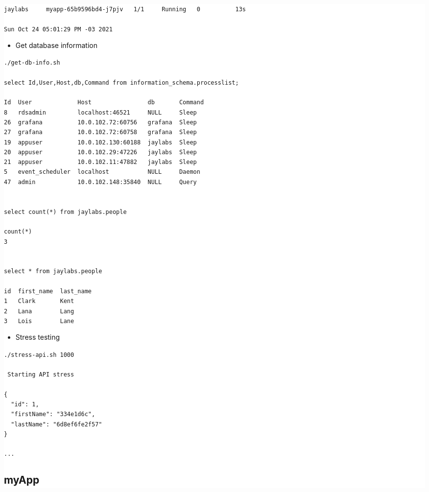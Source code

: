 ```
jaylabs     myapp-65b9596bd4-j7pjv   1/1     Running   0          13s

Sun Oct 24 05:01:29 PM -03 2021
```

* Get database information
```
./get-db-info.sh 

select Id,User,Host,db,Command from information_schema.processlist;

Id  User             Host                db       Command
8   rdsadmin         localhost:46521     NULL     Sleep
26  grafana          10.0.102.72:60756   grafana  Sleep
27  grafana          10.0.102.72:60758   grafana  Sleep
19  appuser          10.0.102.130:60188  jaylabs  Sleep
20  appuser          10.0.102.29:47226   jaylabs  Sleep
21  appuser          10.0.102.11:47882   jaylabs  Sleep
5   event_scheduler  localhost           NULL     Daemon
47  admin            10.0.102.148:35840  NULL     Query


select count(*) from jaylabs.people 

count(*)
3


select * from jaylabs.people

id	first_name	last_name
1	Clark	    Kent
2	Lana	    Lang
3	Lois	    Lane
```

* Stress testing
```
./stress-api.sh 1000

 Starting API stress

{
  "id": 1,
  "firstName": "334e1d6c",
  "lastName": "6d8ef6fe2f57"
}

...
```

## myApp
